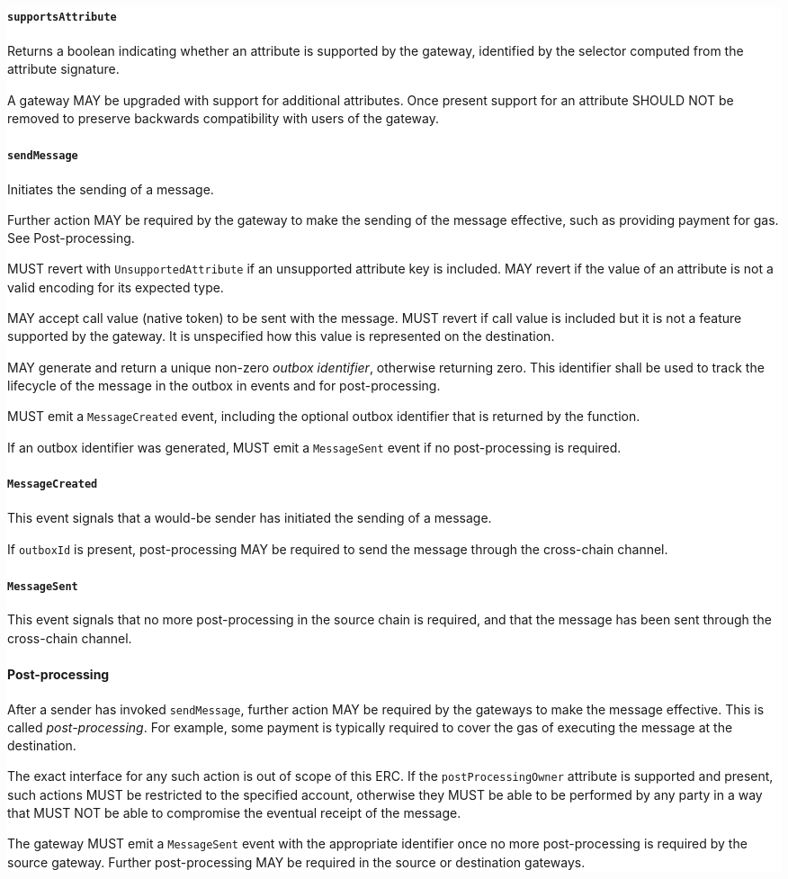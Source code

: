 #### `supportsAttribute`

Returns a boolean indicating whether an attribute is supported by the gateway, identified by the selector computed from the attribute signature.

A gateway MAY be upgraded with support for additional attributes. Once present support for an attribute SHOULD NOT be removed to preserve backwards compatibility with users of the gateway.

#### `sendMessage`

Initiates the sending of a message.

Further action MAY be required by the gateway to make the sending of the message effective, such as providing payment for gas. See Post-processing.

MUST revert with `UnsupportedAttribute` if an unsupported attribute key is included. MAY revert if the value of an attribute is not a valid encoding for its expected type.

MAY accept call value (native token) to be sent with the message. MUST revert if call value is included but it is not a feature supported by the gateway. It is unspecified how this value is represented on the destination.

MAY generate and return a unique non-zero *outbox identifier*, otherwise returning zero. This identifier shall be used to track the lifecycle of the message in the outbox in events and for post-processing.

MUST emit a `MessageCreated` event, including the optional outbox identifier that is returned by the function.

If an outbox identifier was generated, MUST emit a `MessageSent` event if no post-processing is required.

#### `MessageCreated`

This event signals that a would-be sender has initiated the sending of a message.

If `outboxId` is present, post-processing MAY be required to send the message through the cross-chain channel.

#### `MessageSent`

This event signals that no more post-processing in the source chain is required, and that the message has been sent through the cross-chain channel.

#### Post-processing

After a sender has invoked `sendMessage`, further action MAY be required by the gateways to make the message effective. This is called *post-processing*. For example, some payment is typically required to cover the gas of executing the message at the destination.

The exact interface for any such action is out of scope of this ERC. If the `postProcessingOwner` attribute is supported and present, such actions MUST be restricted to the specified account, otherwise they MUST be able to be performed by any party in a way that MUST NOT be able to compromise the eventual receipt of the message.

The gateway MUST emit a `MessageSent` event with the appropriate identifier once no more post-processing is required by the source gateway. Further post-processing MAY be required in the source or destination gateways.
